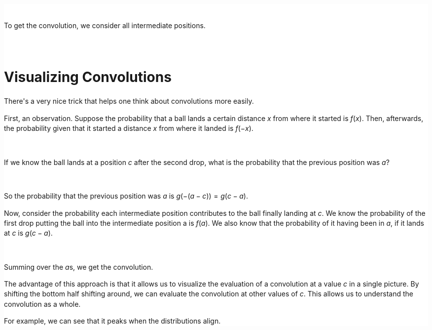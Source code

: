 

<div class="bigcenterimgcontainer">
<img src="img/ProbConv-OnePath.png" alt="" style="">
</div>
<div class="spaceafterimg"></div>

To get the convolution, we consider all intermediate positions.

<div class="bigcenterimgcontainer">
<img src="img/ProbConv-SumPaths.png" alt="" style="">
</div>
<div class="spaceafterimg"></div>


Visualizing Convolutions
=========================

There's a very nice trick that helps one think about convolutions more easily.

First, an observation. Suppose the probability that a ball lands a certain distance $x$ from where it started is $f(x)$. Then, afterwards, the probability given that it started a distance $x$ from where it landed is $f(-x)$.


<div class="bigcenterimgcontainer">
<img src="img/ProbConv-Reverse.png" alt="" style="">
</div>
<div class="spaceafterimg"></div>

If we know the ball lands at a position $c$ after the second drop, what is the probability that the previous position was $a$?

<div class="bigcenterimgcontainer">
<img src="img/ProbConv-BackProb.png" alt="" style="">
</div>
<div class="spaceafterimg"></div>

So the probability that the previous position was $a$ is $g(-(a-c)) = g(c-a)$.

Now, consider the probability each intermediate position contributes to the ball finally landing at $c$. We know the probability of the first drop putting the ball into the intermediate position a is $f(a)$. We also know that the probability of it having been in $a$, if it lands at $c$ is $g(c-a)$.


<div class="bigcenterimgcontainer">
<img src="img/ProbConv-Intermediate.png" alt="" style="">
</div>
<div class="spaceafterimg"></div>

Summing over the $a$s, we get the convolution.

The advantage of this approach is that it allows us to visualize the evaluation of a convolution at a value $c$ in a single picture. By shifting the bottom half shifting around, we can evaluate the convolution at other values of $c$. This allows us to understand the convolution as a whole.

For example, we can see that it peaks when the distributions align.
